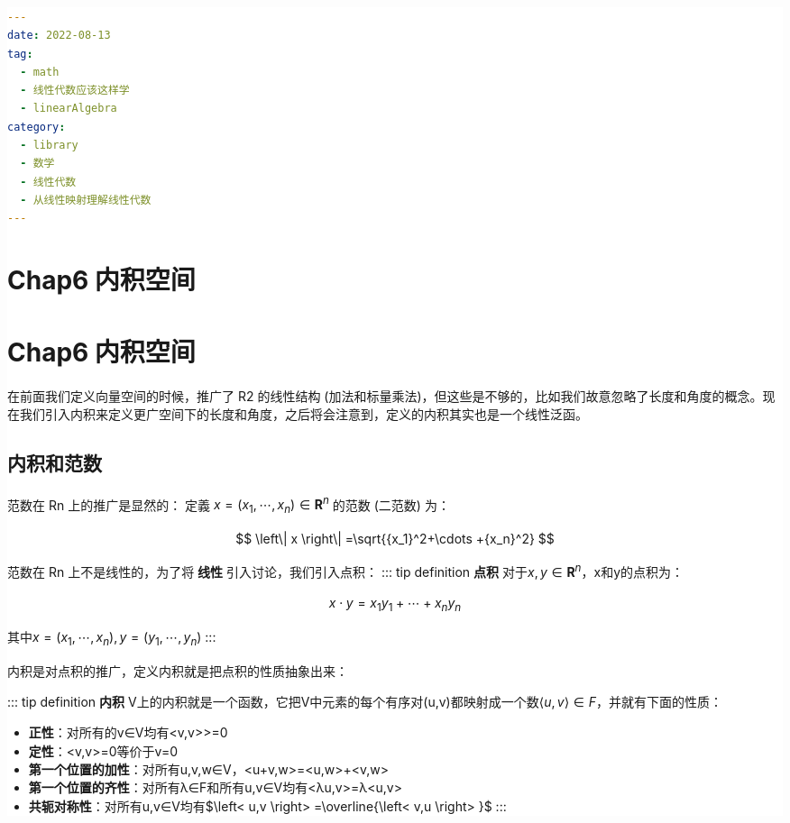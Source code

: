 ```yaml
---
date: 2022-08-13
tag:
  - math
  - 线性代数应该这样学
  - linearAlgebra
category:
  - library
  - 数学
  - 线性代数
  - 从线性映射理解线性代数
---
```


# Chap6 内积空间

# Chap6 内积空间


在前面我们定义向量空间的时候，推广了 R2 的线性结构 (加法和标量乘法)，但这些是不够的，比如我们故意忽略了长度和角度的概念。现在我们引入内积来定义更广空间下的长度和角度，之后将会注意到，定义的内积其实也是一个线性泛函。

## 内积和范数

范数在 Rn 上的推广是显然的：
定義 $x=\left( x_1,\cdots ,x_n \right) \in \mathbf{R}^n$ 的范数 (二范数) 为：

$$
\left\| x \right\| =\sqrt{{x_1}^2+\cdots +{x_n}^2}
$$

范数在 Rn 上不是线性的，为了将 **线性** 引入讨论，我们引入点积：
::: tip definition
**点积**
对于$x,y\in \mathbf{R}^n$，x和y的点积为：

$$
x\cdot y=x_1y_1+\cdots +x_ny_n
$$

其中$x=\left( x_1,\cdots ,x_n \right) ,y=\left( y_1,\cdots ,y_n \right)$
:::

内积是对点积的推广，定义内积就是把点积的性质抽象出来：

::: tip definition
**内积**
V上的内积就是一个函数，它把V中元素的每个有序对(u,v)都映射成一个数$\left< u,v \right> \in F$，并就有下面的性质：

- **正性**：对所有的v∈V均有<v,v>>=0
- **定性**：<v,v>=0等价于v=0
- **第一个位置的加性**：对所有u,v,w∈V，<u+v,w>=<u,w>+<v,w>
- **第一个位置的齐性**：对所有λ∈F和所有u,v∈V均有<λu,v>=λ<u,v>
- **共轭对称性**：对所有u,v∈V均有$\left< u,v \right> =\overline{\left< v,u \right> }$
:::
